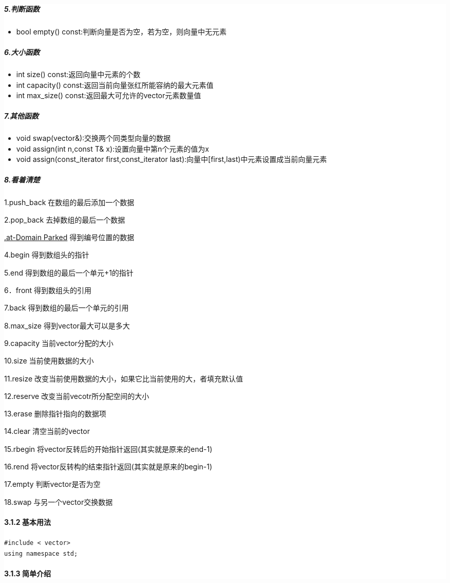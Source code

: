 ##### **5.判断函数**

- bool empty() const:判断向量是否为空，若为空，则向量中无元素

##### **6.大小函数**

- int size() const:返回向量中元素的个数
- int capacity() const:返回当前向量张红所能容纳的最大元素值
- int max_size() const:返回最大可允许的vector元素数量值

##### **7.其他函数**

- void swap(vector&):交换两个同类型向量的数据
- void assign(int n,const T& x):设置向量中第n个元素的值为x
- void assign(const_iterator first,const_iterator last):向量中[first,last)中元素设置成当前向量元素

##### **8.看着清楚**

1.push_back 在数组的最后添加一个数据

2.pop_back 去掉数组的最后一个数据

[.at-Domain Parked](https://link.zhihu.com/?target=http%3A//3.at) 得到编号位置的数据

4.begin 得到数组头的指针

5.end 得到数组的最后一个单元+1的指针

6．front 得到数组头的引用

7.back 得到数组的最后一个单元的引用

8.max_size 得到vector最大可以是多大

9.capacity 当前vector分配的大小

10.size 当前使用数据的大小

11.resize 改变当前使用数据的大小，如果它比当前使用的大，者填充默认值

12.reserve 改变当前vecotr所分配空间的大小

13.erase 删除指针指向的数据项

14.clear 清空当前的vector

15.rbegin 将vector反转后的开始指针返回(其实就是原来的end-1)

16.rend 将vector反转构的结束指针返回(其实就是原来的begin-1)

17.empty 判断vector是否为空

18.swap 与另一个vector交换数据

#### **3.1.2 基本用法**

```
#include < vector> 
using namespace std;
```

#### **3.1.3 简单介绍**
